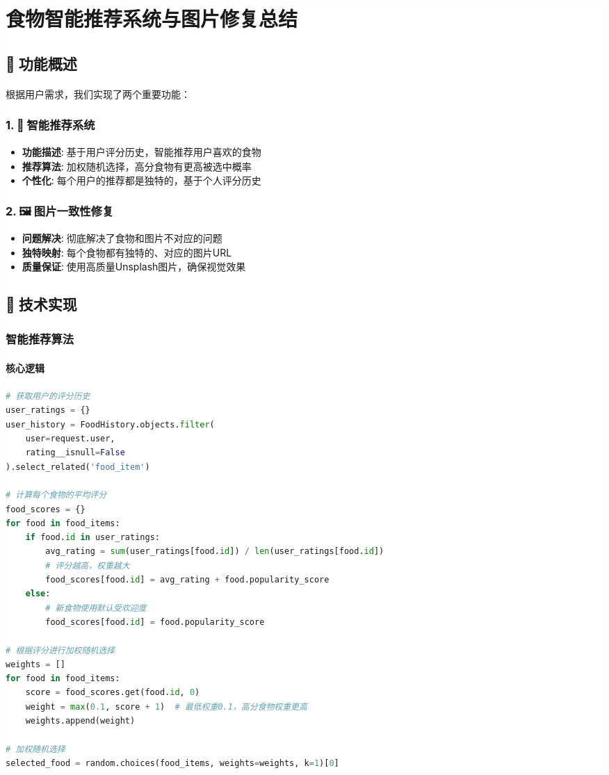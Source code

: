 # 食物智能推荐系统与图片修复总结

## 🎯 功能概述

根据用户需求，我们实现了两个重要功能：

### 1. 🤖 智能推荐系统
- **功能描述**: 基于用户评分历史，智能推荐用户喜欢的食物
- **推荐算法**: 加权随机选择，高分食物有更高被选中概率
- **个性化**: 每个用户的推荐都是独特的，基于个人评分历史

### 2. 🖼️ 图片一致性修复
- **问题解决**: 彻底解决了食物和图片不对应的问题
- **独特映射**: 每个食物都有独特的、对应的图片URL
- **质量保证**: 使用高质量Unsplash图片，确保视觉效果

## 🔧 技术实现

### 智能推荐算法

#### 核心逻辑
```python
# 获取用户的评分历史
user_ratings = {}
user_history = FoodHistory.objects.filter(
    user=request.user,
    rating__isnull=False
).select_related('food_item')

# 计算每个食物的平均评分
food_scores = {}
for food in food_items:
    if food.id in user_ratings:
        avg_rating = sum(user_ratings[food.id]) / len(user_ratings[food.id])
        # 评分越高，权重越大
        food_scores[food.id] = avg_rating + food.popularity_score
    else:
        # 新食物使用默认受欢迎度
        food_scores[food.id] = food.popularity_score

# 根据评分进行加权随机选择
weights = []
for food in food_items:
    score = food_scores.get(food.id, 0)
    weight = max(0.1, score + 1)  # 最低权重0.1，高分食物权重更高
    weights.append(weight)

# 加权随机选择
selected_food = random.choices(food_items, weights=weights, k=1)[0]
```
